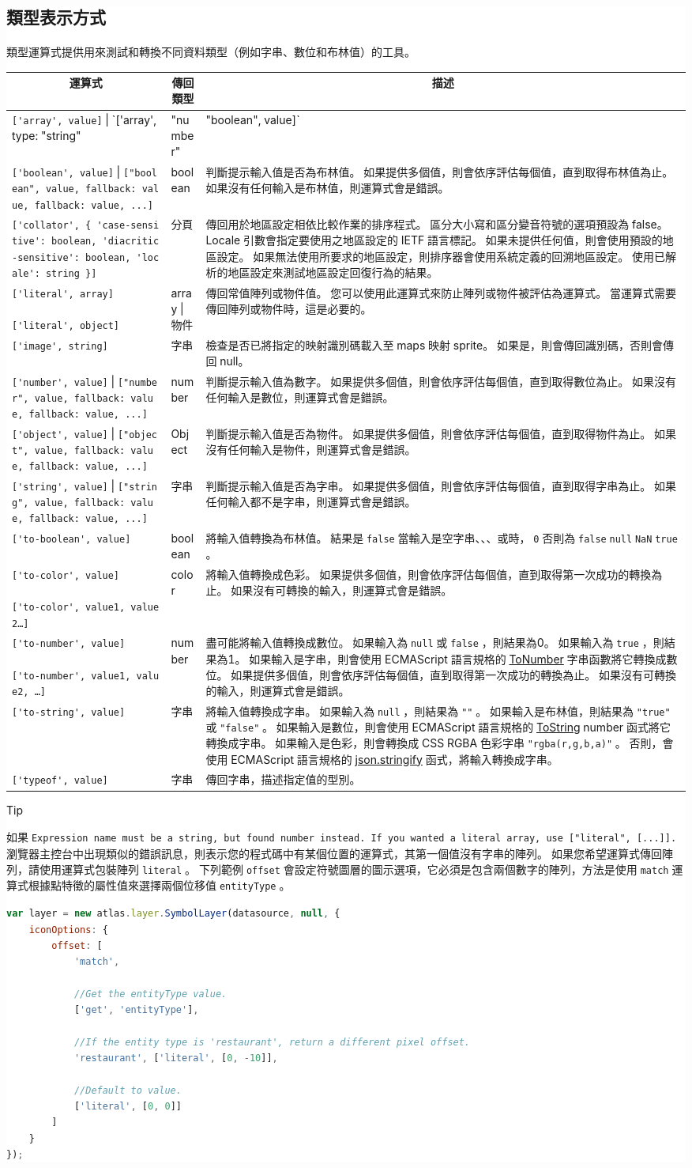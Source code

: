 ## <a name="type-expressions"></a>類型表示方式

類型運算式提供用來測試和轉換不同資料類型（例如字串、數位和布林值）的工具。

| 運算式 | 傳回類型 | 描述 |
|------------|-------------|-------------|
| `['array', value]` \| `['array', type: "string" | "number" | "boolean", value]` | Object [] | 判斷提示輸入是否為數組。 |
| `['boolean', value]` \| `["boolean", value, fallback: value, fallback: value, ...]` | boolean | 判斷提示輸入值是否為布林值。 如果提供多個值，則會依序評估每個值，直到取得布林值為止。 如果沒有任何輸入是布林值，則運算式會是錯誤。 |
| `['collator', { 'case-sensitive': boolean, 'diacritic-sensitive': boolean, 'locale': string }]` | 分頁 | 傳回用於地區設定相依比較作業的排序程式。 區分大小寫和區分變音符號的選項預設為 false。 Locale 引數會指定要使用之地區設定的 IETF 語言標記。 如果未提供任何值，則會使用預設的地區設定。 如果無法使用所要求的地區設定，則排序器會使用系統定義的回溯地區設定。 使用已解析的地區設定來測試地區設定回復行為的結果。 |
| `['literal', array]`<br/><br/>`['literal', object]` | array \| 物件 | 傳回常值陣列或物件值。 您可以使用此運算式來防止陣列或物件被評估為運算式。 當運算式需要傳回陣列或物件時，這是必要的。 |
| `['image', string]` | 字串 | 檢查是否已將指定的映射識別碼載入至 maps 映射 sprite。 如果是，則會傳回識別碼，否則會傳回 null。 |
| `['number', value]` \| `["number", value, fallback: value, fallback: value, ...]` | number | 判斷提示輸入值為數字。 如果提供多個值，則會依序評估每個值，直到取得數位為止。 如果沒有任何輸入是數位，則運算式會是錯誤。 |
| `['object', value]`  \| `["object", value, fallback: value, fallback: value, ...]` | Object | 判斷提示輸入值是否為物件。  如果提供多個值，則會依序評估每個值，直到取得物件為止。 如果沒有任何輸入是物件，則運算式會是錯誤。 |
| `['string', value]` \| `["string", value, fallback: value, fallback: value, ...]` | 字串 | 判斷提示輸入值是否為字串。 如果提供多個值，則會依序評估每個值，直到取得字串為止。 如果任何輸入都不是字串，則運算式會是錯誤。 |
| `['to-boolean', value]` | boolean | 將輸入值轉換為布林值。 結果是 `false` 當輸入是空字串、、、或時， `0` 否則為 `false` `null` `NaN` `true` 。 |
| `['to-color', value]`<br/><br/>`['to-color', value1, value2…]` | color | 將輸入值轉換成色彩。 如果提供多個值，則會依序評估每個值，直到取得第一次成功的轉換為止。 如果沒有可轉換的輸入，則運算式會是錯誤。 |
| `['to-number', value]`<br/><br/>`['to-number', value1, value2, …]` | number | 盡可能將輸入值轉換成數位。 如果輸入為 `null` 或 `false` ，則結果為0。 如果輸入為 `true` ，則結果為1。 如果輸入是字串，則會使用 ECMAScript 語言規格的 [ToNumber](https://tc39.github.io/ecma262/#sec-tonumber-applied-to-the-string-type) 字串函數將它轉換成數位。 如果提供多個值，則會依序評估每個值，直到取得第一次成功的轉換為止。 如果沒有可轉換的輸入，則運算式會是錯誤。 |
| `['to-string', value]` | 字串 | 將輸入值轉換成字串。 如果輸入為 `null` ，則結果為 `""` 。 如果輸入是布林值，則結果為 `"true"` 或 `"false"` 。 如果輸入是數位，則會使用 ECMAScript 語言規格的 [ToString](https://tc39.github.io/ecma262/#sec-tostring-applied-to-the-number-type) number 函式將它轉換成字串。 如果輸入是色彩，則會轉換成 CSS RGBA 色彩字串 `"rgba(r,g,b,a)"` 。 否則，會使用 ECMAScript 語言規格的 [json.stringify](https://tc39.github.io/ecma262/#sec-json.stringify) 函式，將輸入轉換成字串。 |
| `['typeof', value]` | 字串 | 傳回字串，描述指定值的型別。 |

> [!TIP]
> 如果 `Expression name must be a string, but found number instead. If you wanted a literal array, use ["literal", [...]].` 瀏覽器主控台中出現類似的錯誤訊息，則表示您的程式碼中有某個位置的運算式，其第一個值沒有字串的陣列。 如果您希望運算式傳回陣列，請使用運算式包裝陣列 `literal` 。 下列範例 `offset` 會設定符號圖層的圖示選項，它必須是包含兩個數字的陣列，方法是使用 `match` 運算式根據點特徵的屬性值來選擇兩個位移值  `entityType` 。
>
> ```javascript
> var layer = new atlas.layer.SymbolLayer(datasource, null, {
>     iconOptions: {
>         offset: [
>             'match',
>
>             //Get the entityType value.
>             ['get', 'entityType'],
>
>             //If the entity type is 'restaurant', return a different pixel offset. 
>             'restaurant', ['literal', [0, -10]],
>
>             //Default to value.
>             ['literal', [0, 0]]
>         ]
>     }
> });
> ```
